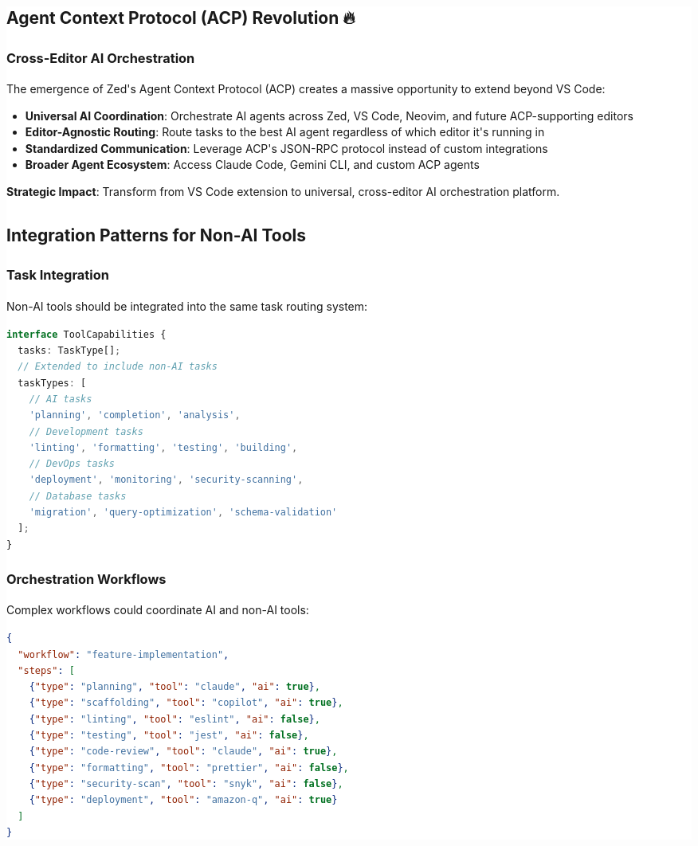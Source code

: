## Agent Context Protocol (ACP) Revolution 🔥

### Cross-Editor AI Orchestration
The emergence of Zed's Agent Context Protocol (ACP) creates a massive opportunity to extend beyond VS Code:

- **Universal AI Coordination**: Orchestrate AI agents across Zed, VS Code, Neovim, and future ACP-supporting editors
- **Editor-Agnostic Routing**: Route tasks to the best AI agent regardless of which editor it's running in
- **Standardized Communication**: Leverage ACP's JSON-RPC protocol instead of custom integrations
- **Broader Agent Ecosystem**: Access Claude Code, Gemini CLI, and custom ACP agents

**Strategic Impact**: Transform from VS Code extension to universal, cross-editor AI orchestration platform.

## Integration Patterns for Non-AI Tools

### Task Integration
Non-AI tools should be integrated into the same task routing system:

```typescript
interface ToolCapabilities {
  tasks: TaskType[];
  // Extended to include non-AI tasks
  taskTypes: [
    // AI tasks
    'planning', 'completion', 'analysis',
    // Development tasks
    'linting', 'formatting', 'testing', 'building',
    // DevOps tasks
    'deployment', 'monitoring', 'security-scanning',
    // Database tasks
    'migration', 'query-optimization', 'schema-validation'
  ];
}
```

### Orchestration Workflows
Complex workflows could coordinate AI and non-AI tools:

```json
{
  "workflow": "feature-implementation",
  "steps": [
    {"type": "planning", "tool": "claude", "ai": true},
    {"type": "scaffolding", "tool": "copilot", "ai": true},
    {"type": "linting", "tool": "eslint", "ai": false},
    {"type": "testing", "tool": "jest", "ai": false},
    {"type": "code-review", "tool": "claude", "ai": true},
    {"type": "formatting", "tool": "prettier", "ai": false},
    {"type": "security-scan", "tool": "snyk", "ai": false},
    {"type": "deployment", "tool": "amazon-q", "ai": true}
  ]
}
```
